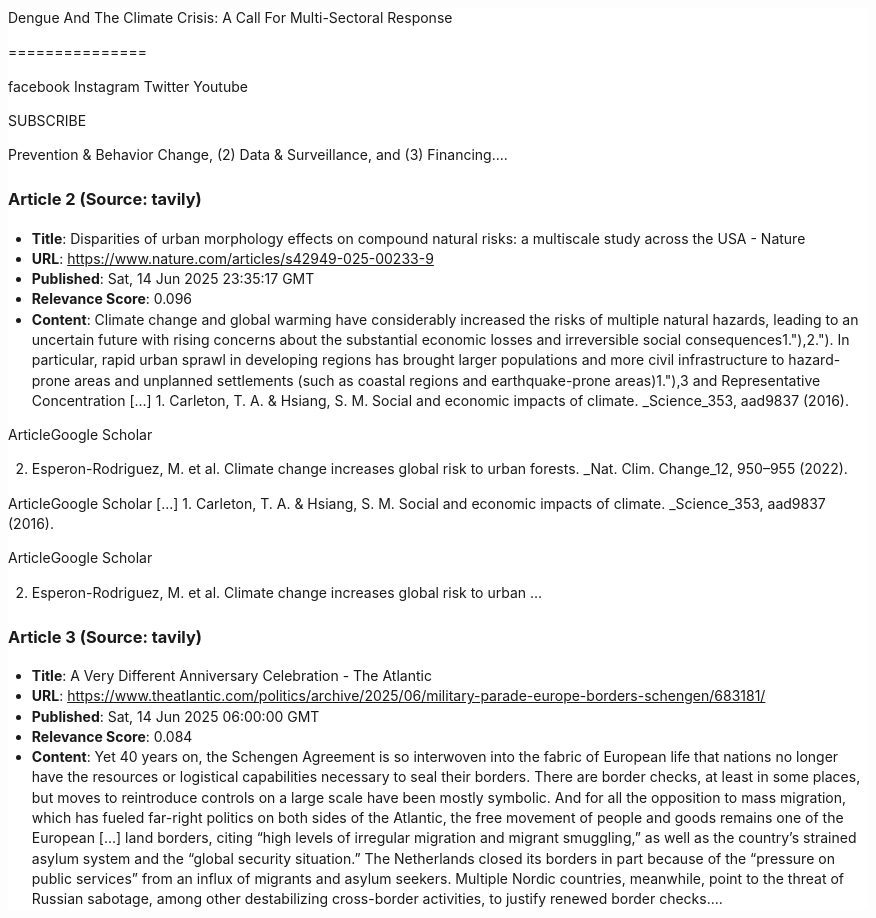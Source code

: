 Dengue And The Climate Crisis: A Call For Multi-Sectoral Response

===============

   facebook
   Instagram
   Twitter
   Youtube

SUBSCRIBE

 Prevention & Behavior Change, (2) Data & Surveillance, and (3) Financing....

### Article 2 (Source: tavily)
- **Title**: Disparities of urban morphology effects on compound natural risks: a multiscale study across the USA - Nature
- **URL**: https://www.nature.com/articles/s42949-025-00233-9
- **Published**: Sat, 14 Jun 2025 23:35:17 GMT
- **Relevance Score**: 0.096
- **Content**: Climate change and global warming have considerably increased the risks of multiple natural hazards, leading to an uncertain future with rising concerns about the substantial economic losses and irreversible social consequences1."),2."). In particular, rapid urban sprawl in developing regions has brought larger populations and more civil infrastructure to hazard-prone areas and unplanned settlements (such as coastal regions and earthquake-prone areas)1."),3 and Representative Concentration [...] 1.   Carleton, T. A. & Hsiang, S. M. Social and economic impacts of climate. _Science_353, aad9837 (2016).

ArticleGoogle Scholar

2.   Esperon-Rodriguez, M. et al. Climate change increases global risk to urban forests. _Nat. Clim. Change_12, 950–955 (2022).

ArticleGoogle Scholar [...] 1.   Carleton, T. A. & Hsiang, S. M. Social and economic impacts of climate. _Science_353, aad9837 (2016).

ArticleGoogle Scholar

2.   Esperon-Rodriguez, M. et al. Climate change increases global risk to urban ...

### Article 3 (Source: tavily)
- **Title**: A Very Different Anniversary Celebration - The Atlantic
- **URL**: https://www.theatlantic.com/politics/archive/2025/06/military-parade-europe-borders-schengen/683181/
- **Published**: Sat, 14 Jun 2025 06:00:00 GMT
- **Relevance Score**: 0.084
- **Content**: Yet 40 years on, the Schengen Agreement is so interwoven into the fabric of European life that nations no longer have the resources or logistical capabilities necessary to seal their borders. There are border checks, at least in some places, but moves to reintroduce controls on a large scale have been mostly symbolic. And for all the opposition to mass migration, which has fueled far-right politics on both sides of the Atlantic, the free movement of people and goods remains one of the European [...] land borders, citing “high levels of irregular migration and migrant smuggling,” as well as the country’s strained asylum system and the “global security situation.” The Netherlands closed its borders in part because of the “pressure on public services” from an influx of migrants and asylum seekers. Multiple Nordic countries, meanwhile, point to the threat of Russian sabotage, among other destabilizing cross-border activities, to justify renewed border checks....

